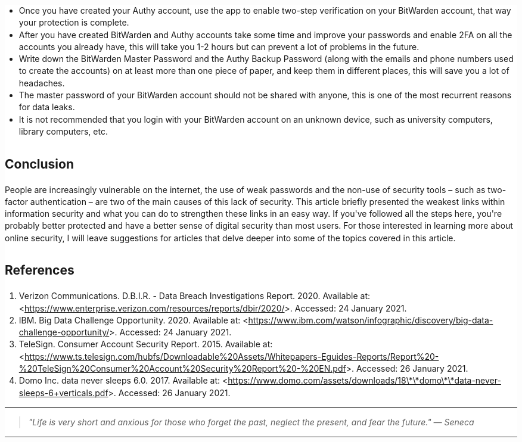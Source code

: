 -   Once you have created your Authy account, use the app to enable two-step verification on your BitWarden account, that way your protection is complete.
-   After you have created BitWarden and Authy accounts take some time and improve your passwords and enable 2FA on all the accounts you already have, this will take you 1-2 hours but can prevent a lot of problems in the future.
-   Write down the BitWarden Master Password and the Authy Backup Password (along with the emails and phone numbers used to create the accounts) on at least more than one piece of paper, and keep them in different places, this will save you a lot of headaches.
-   The master password of your BitWarden account should not be shared with anyone, this is one of the most recurrent reasons for data leaks.
-   It is not recommended that you login with your BitWarden account on an unknown device, such as university computers, library computers, etc.

## **Conclusion**

People are increasingly vulnerable on the internet, the use of weak passwords and the non-use of security tools – such as two-factor authentication – are two of the main causes of this lack of security. This article briefly presented the weakest links within information security and what you can do to strengthen these links in an easy way. If you've followed all the steps here, you're probably better protected and have a better sense of digital security than most users. For those interested in learning more about online security, I will leave suggestions for articles that delve deeper into some of the topics covered in this article.

## **References**

1. Verizon Communications. D.B.I.R. - Data Breach Investigations Report. 2020. Available at: <<a href="https://www.enterprise.verizon.com/resources/reports/dbir/2020/" target="_blank"  rel="noopener">https://www.enterprise.verizon.com/resources/reports/dbir/2020/</a>>. Accessed: 24 January 2021.
2. IBM. Big Data Challenge Opportunity. 2020. Available at: <<a href="https://www.ibm.com/watson/infographic/discovery/big-data-challenge-opportunity/" target="_blank"  rel="noopener">https://www.ibm.com/watson/infographic/discovery/big-data-challenge-opportunity/</a>>. Accessed: 24 January 2021.
3. TeleSign. Consumer Account Security Report. 2015. Available at: <<a href="https://www.ts.telesign.com/hubfs/Downloadable%20Assets/Whitepapers-Eguides-Reports/Report%20-%20TeleSign%20Consumer%20Account%20Security%20Report%20-%20EN.pdf" target="_blank"  rel="noopener">https://www.ts.telesign.com/hubfs/Downloadable%20Assets/Whitepapers-Eguides-Reports/Report%20-%20TeleSign%20Consumer%20Account%20Security%20Report%20-%20EN.pdf</a>>. Accessed: 26 January 2021.
4. Domo Inc. data never sleeps 6.0. 2017. Available at: <<a href="https://www.domo.com/assets/downloads/18**domo**data-never-sleeps-6+verticals.pdf" target="_blank"  rel="noopener">https://www.domo.com/assets/downloads/18\*\*domo\*\*data-never-sleeps-6+verticals.pdf</a>>. Accessed: 26 January 2021.

---

> _"Life is very short and anxious for those who forget the past, neglect the present, and fear the future." — Seneca_

---
